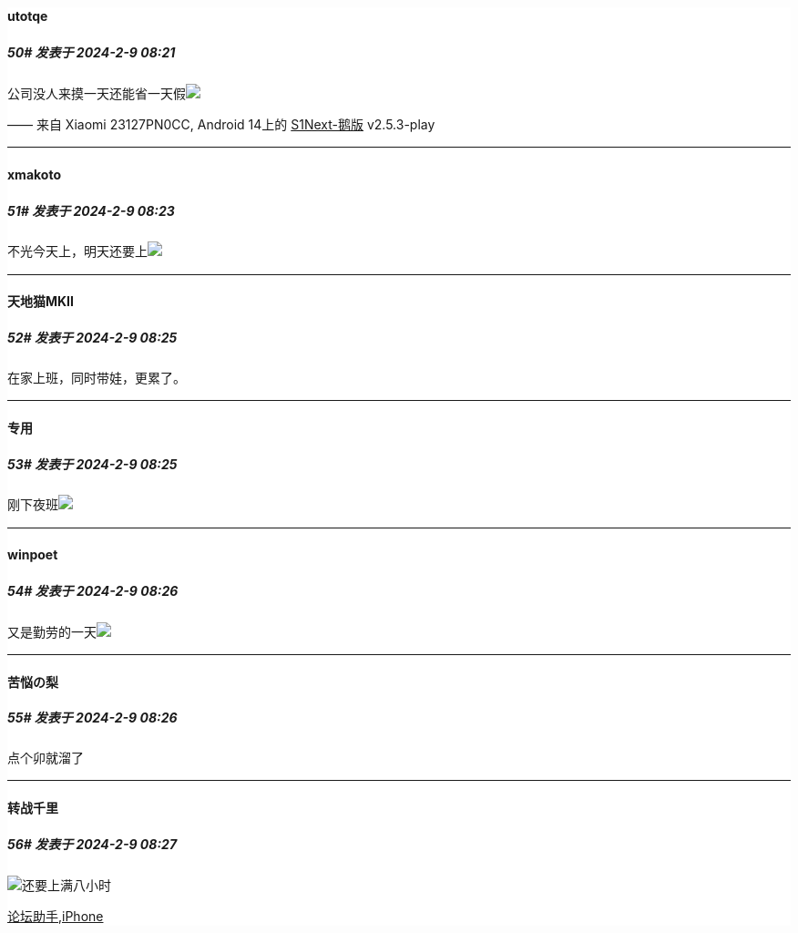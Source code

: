####  utotqe  
##### 50#       发表于 2024-2-9 08:21

公司没人来摸一天还能省一天假<img src="https://static.saraba1st.com/image/smiley/face2017/067.png" referrerpolicy="no-referrer">

—— 来自 Xiaomi 23127PN0CC, Android 14上的 [S1Next-鹅版](https://github.com/ykrank/S1-Next/releases) v2.5.3-play

*****

####  xmakoto  
##### 51#       发表于 2024-2-9 08:23

不光今天上，明天还要上<img src="https://static.saraba1st.com/image/smiley/face2017/004.gif" referrerpolicy="no-referrer">

*****

####  天地猫MKII  
##### 52#       发表于 2024-2-9 08:25

在家上班，同时带娃，更累了。


*****

####  专用  
##### 53#       发表于 2024-2-9 08:25

刚下夜班<img src="https://static.saraba1st.com/image/smiley/face2017/001.png" referrerpolicy="no-referrer">

*****

####  winpoet  
##### 54#       发表于 2024-2-9 08:26

又是勤劳的一天<img src="https://static.saraba1st.com/image/smiley/face2017/068.png" referrerpolicy="no-referrer">

*****

####  苦悩の梨  
##### 55#       发表于 2024-2-9 08:26

点个卯就溜了

*****

####  转战千里  
##### 56#       发表于 2024-2-9 08:27

<img src="https://static.saraba1st.com/image/smiley/face2017/013.png" referrerpolicy="no-referrer">还要上满八小时

[论坛助手,iPhone](https://bbs.saraba1st.com/2b/forum.php?mod=viewthread&amp;tid=2029836)
